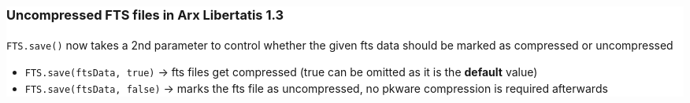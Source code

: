 ### Uncompressed FTS files in Arx Libertatis 1.3

`FTS.save()` now takes a 2nd parameter to control whether the given fts data should be marked as compressed
or uncompressed

- `FTS.save(ftsData, true)` -> fts files get compressed (true can be omitted as it is the **default** value)
- `FTS.save(ftsData, false)` -> marks the fts file as uncompressed, no pkware compression is required afterwards
